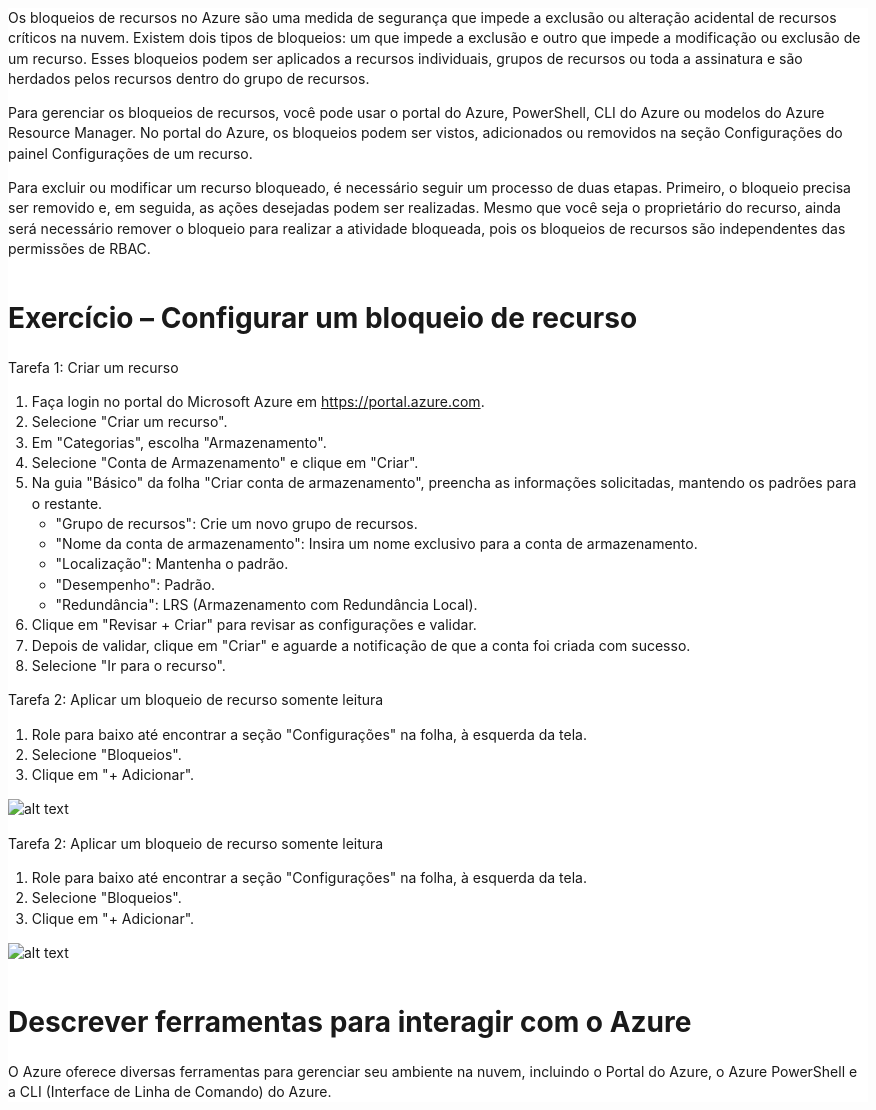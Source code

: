 Os bloqueios de recursos no Azure são uma medida de segurança que impede a exclusão ou alteração acidental de recursos críticos na nuvem. Existem dois tipos de bloqueios: um que impede a exclusão e outro que impede a modificação ou exclusão de um recurso. Esses bloqueios podem ser aplicados a recursos individuais, grupos de recursos ou toda a assinatura e são herdados pelos recursos dentro do grupo de recursos.

Para gerenciar os bloqueios de recursos, você pode usar o portal do Azure, PowerShell, CLI do Azure ou modelos do Azure Resource Manager. No portal do Azure, os bloqueios podem ser vistos, adicionados ou removidos na seção Configurações do painel Configurações de um recurso.

Para excluir ou modificar um recurso bloqueado, é necessário seguir um processo de duas etapas. Primeiro, o bloqueio precisa ser removido e, em seguida, as ações desejadas podem ser realizadas. Mesmo que você seja o proprietário do recurso, ainda será necessário remover o bloqueio para realizar a atividade bloqueada, pois os bloqueios de recursos são independentes das permissões de RBAC.

# Exercício – Configurar um bloqueio de recurso

Tarefa 1: Criar um recurso
1. Faça login no portal do Microsoft Azure em https://portal.azure.com.
2. Selecione "Criar um recurso".
3. Em "Categorias", escolha "Armazenamento".
4. Selecione "Conta de Armazenamento" e clique em "Criar".
5. Na guia "Básico" da folha "Criar conta de armazenamento", preencha as informações solicitadas, mantendo os padrões para o restante.
   - "Grupo de recursos": Crie um novo grupo de recursos.
   - "Nome da conta de armazenamento": Insira um nome exclusivo para a conta de armazenamento.
   - "Localização": Mantenha o padrão.
   - "Desempenho": Padrão.
   - "Redundância": LRS (Armazenamento com Redundância Local).
6. Clique em "Revisar + Criar" para revisar as configurações e validar.
7. Depois de validar, clique em "Criar" e aguarde a notificação de que a conta foi criada com sucesso.
8. Selecione "Ir para o recurso".

Tarefa 2: Aplicar um bloqueio de recurso somente leitura
1. Role para baixo até encontrar a seção "Configurações" na folha, à esquerda da tela.
2. Selecione "Bloqueios".
3. Clique em "+ Adicionar".

![alt text](image-17.png)

Tarefa 2: Aplicar um bloqueio de recurso somente leitura

1. Role para baixo até encontrar a seção "Configurações" na folha, à esquerda da tela.
2. Selecione "Bloqueios".
3. Clique em "+ Adicionar".

![alt text](image-18.png)

# Descrever ferramentas para interagir com o Azure

O Azure oferece diversas ferramentas para gerenciar seu ambiente na nuvem, incluindo o Portal do Azure, o Azure PowerShell e a CLI (Interface de Linha de Comando) do Azure.

